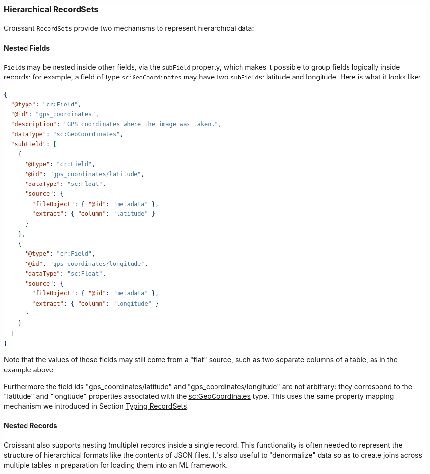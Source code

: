 ### Hierarchical RecordSets

Croissant `RecordSet`s provide two mechanisms to represent hierarchical data:

#### Nested Fields

`Field`s may be nested inside other fields, via the `subField` property, which makes it possible to group fields logically inside records: for example, a field of type `sc:GeoCoordinates` may have two `subField`s: latitude and longitude. Here is what it looks like:

```json
{
  "@type": "cr:Field",
  "@id": "gps_coordinates",
  "description": "GPS coordinates where the image was taken.",
  "dataType": "sc:GeoCoordinates",
  "subField": [
    {
      "@type": "cr:Field",
      "@id": "gps_coordinates/latitude",
      "dataType": "sc:Float",
      "source": {
        "fileObject": { "@id": "metadata" },
        "extract": { "column": "latitude" }
      }
    },
    {
      "@type": "cr:Field",
      "@id": "gps_coordinates/longitude",
      "dataType": "sc:Float",
      "source": {
        "fileObject": { "@id": "metadata" },
        "extract": { "column": "longitude" }
      }
    }
  ]
}
```

Note that the values of these fields may still come from a "flat" source, such as two separate columns of a table, as in the example above.

Furthermore the field ids "gps_coordinates/latitude" and "gps_coordinates/longitude" are not arbitrary: they correspond to the "latitude" and "longitude" properties associated with the [sc:GeoCoordinates](http://schema.org/GeoCoordinates) type. This uses the same property mapping mechanism we introduced in Section [Typing RecordSets](#typing-recordsets).

#### Nested Records

Croissant also supports nesting (multiple) records inside a single record. This functionality is often needed to represent the structure of hierarchical formats like the contents of JSON files. It's also useful to "denormalize" data so as to create joins across multiple tables in preparation for loading them into an ML framework.
